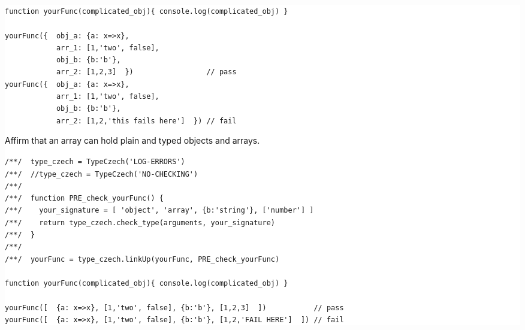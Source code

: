     function yourFunc(complicated_obj){ console.log(complicated_obj) }
    
    yourFunc({  obj_a: {a: x=>x},
                arr_1: [1,'two', false],
                obj_b: {b:'b'},
                arr_2: [1,2,3]  })                 // pass
    yourFunc({  obj_a: {a: x=>x},
                arr_1: [1,'two', false],
                obj_b: {b:'b'},
                arr_2: [1,2,'this fails here']  }) // fail


Affirm that an array can hold plain and typed objects and arrays.

    /**/  type_czech = TypeCzech('LOG-ERRORS')
    /**/  //type_czech = TypeCzech('NO-CHECKING')
    /**/
    /**/  function PRE_check_yourFunc() { 
    /**/    your_signature = [ 'object', 'array', {b:'string'}, ['number'] ]
    /**/    return type_czech.check_type(arguments, your_signature)
    /**/  }
    /**/
    /**/  yourFunc = type_czech.linkUp(yourFunc, PRE_check_yourFunc) 

    function yourFunc(complicated_obj){ console.log(complicated_obj) }
    
    yourFunc([  {a: x=>x}, [1,'two', false], {b:'b'}, [1,2,3]  ])           // pass
    yourFunc([  {a: x=>x}, [1,'two', false], {b:'b'}, [1,2,'FAIL HERE']  ]) // fail


